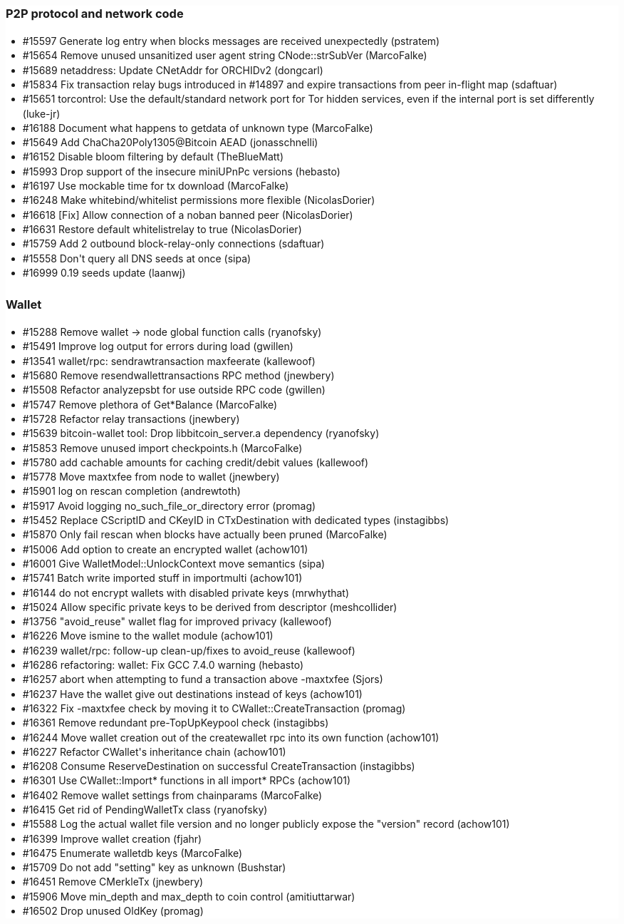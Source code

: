 ### P2P protocol and network code
- #15597 Generate log entry when blocks messages are received unexpectedly (pstratem)
- #15654 Remove unused unsanitized user agent string CNode::strSubVer (MarcoFalke)
- #15689 netaddress: Update CNetAddr for ORCHIDv2 (dongcarl)
- #15834 Fix transaction relay bugs introduced in #14897 and expire transactions from peer in-flight map (sdaftuar)
- #15651 torcontrol: Use the default/standard network port for Tor hidden services, even if the internal port is set differently (luke-jr)
- #16188 Document what happens to getdata of unknown type (MarcoFalke)
- #15649 Add ChaCha20Poly1305@Bitcoin AEAD (jonasschnelli)
- #16152 Disable bloom filtering by default (TheBlueMatt)
- #15993 Drop support of the insecure miniUPnPc versions (hebasto)
- #16197 Use mockable time for tx download (MarcoFalke)
- #16248 Make whitebind/whitelist permissions more flexible (NicolasDorier)
- #16618 [Fix] Allow connection of a noban banned peer (NicolasDorier)
- #16631 Restore default whitelistrelay to true (NicolasDorier)
- #15759 Add 2 outbound block-relay-only connections (sdaftuar)
- #15558 Don't query all DNS seeds at once (sipa)
- #16999 0.19 seeds update (laanwj)

### Wallet
- #15288 Remove wallet -> node global function calls (ryanofsky)
- #15491 Improve log output for errors during load (gwillen)
- #13541 wallet/rpc: sendrawtransaction maxfeerate (kallewoof)
- #15680 Remove resendwallettransactions RPC method (jnewbery)
- #15508 Refactor analyzepsbt for use outside RPC code (gwillen)
- #15747 Remove plethora of Get*Balance (MarcoFalke)
- #15728 Refactor relay transactions (jnewbery)
- #15639 bitcoin-wallet tool: Drop libbitcoin_server.a dependency (ryanofsky)
- #15853 Remove unused import checkpoints.h (MarcoFalke)
- #15780 add cachable amounts for caching credit/debit values (kallewoof)
- #15778 Move maxtxfee from node to wallet (jnewbery)
- #15901 log on rescan completion (andrewtoth)
- #15917 Avoid logging no_such_file_or_directory error (promag)
- #15452 Replace CScriptID and CKeyID in CTxDestination with dedicated types (instagibbs)
- #15870 Only fail rescan when blocks have actually been pruned (MarcoFalke)
- #15006 Add option to create an encrypted wallet (achow101)
- #16001 Give WalletModel::UnlockContext move semantics (sipa)
- #15741 Batch write imported stuff in importmulti (achow101)
- #16144 do not encrypt wallets with disabled private keys (mrwhythat)
- #15024 Allow specific private keys to be derived from descriptor (meshcollider)
- #13756 "avoid_reuse" wallet flag for improved privacy (kallewoof)
- #16226 Move ismine to the wallet module (achow101)
- #16239 wallet/rpc: follow-up clean-up/fixes to avoid_reuse (kallewoof)
- #16286 refactoring: wallet: Fix GCC 7.4.0 warning (hebasto)
- #16257 abort when attempting to fund a transaction above -maxtxfee (Sjors)
- #16237 Have the wallet give out destinations instead of keys (achow101)
- #16322 Fix -maxtxfee check by moving it to CWallet::CreateTransaction (promag)
- #16361 Remove redundant pre-TopUpKeypool check (instagibbs)
- #16244 Move wallet creation out of the createwallet rpc into its own function (achow101)
- #16227 Refactor CWallet's inheritance chain (achow101)
- #16208 Consume ReserveDestination on successful CreateTransaction (instagibbs)
- #16301 Use CWallet::Import* functions in all import* RPCs (achow101)
- #16402 Remove wallet settings from chainparams (MarcoFalke)
- #16415 Get rid of PendingWalletTx class (ryanofsky)
- #15588 Log the actual wallet file version and no longer publicly expose the "version" record (achow101)
- #16399 Improve wallet creation (fjahr)
- #16475 Enumerate walletdb keys (MarcoFalke)
- #15709 Do not add "setting" key as unknown (Bushstar)
- #16451 Remove CMerkleTx (jnewbery)
- #15906 Move min_depth and max_depth to coin control (amitiuttarwar)
- #16502 Drop unused OldKey (promag)